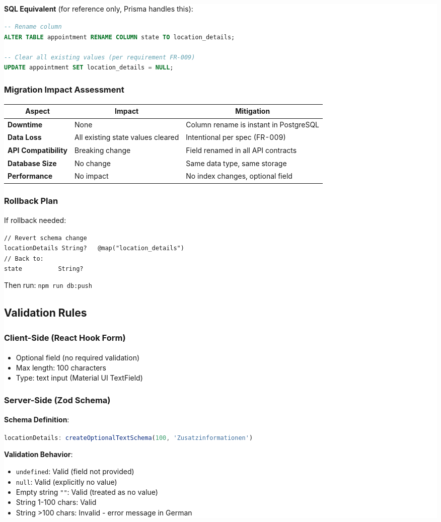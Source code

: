 **SQL Equivalent** (for reference only, Prisma handles this):
```sql
-- Rename column
ALTER TABLE appointment RENAME COLUMN state TO location_details;

-- Clear all existing values (per requirement FR-009)
UPDATE appointment SET location_details = NULL;
```

### Migration Impact Assessment

| Aspect | Impact | Mitigation |
|--------|--------|------------|
| **Downtime** | None | Column rename is instant in PostgreSQL |
| **Data Loss** | All existing state values cleared | Intentional per spec (FR-009) |
| **API Compatibility** | Breaking change | Field renamed in all API contracts |
| **Database Size** | No change | Same data type, same storage |
| **Performance** | No impact | No index changes, optional field |

### Rollback Plan

If rollback needed:
```prisma
// Revert schema change
locationDetails String?   @map("location_details")
// Back to:
state          String?
```

Then run: `npm run db:push`

## Validation Rules

### Client-Side (React Hook Form)
- Optional field (no required validation)
- Max length: 100 characters
- Type: text input (Material UI TextField)

### Server-Side (Zod Schema)

**Schema Definition**:
```typescript
locationDetails: createOptionalTextSchema(100, 'Zusatzinformationen')
```

**Validation Behavior**:
- `undefined`: Valid (field not provided)
- `null`: Valid (explicitly no value)
- Empty string `""`: Valid (treated as no value)
- String 1-100 chars: Valid
- String >100 chars: Invalid - error message in German
